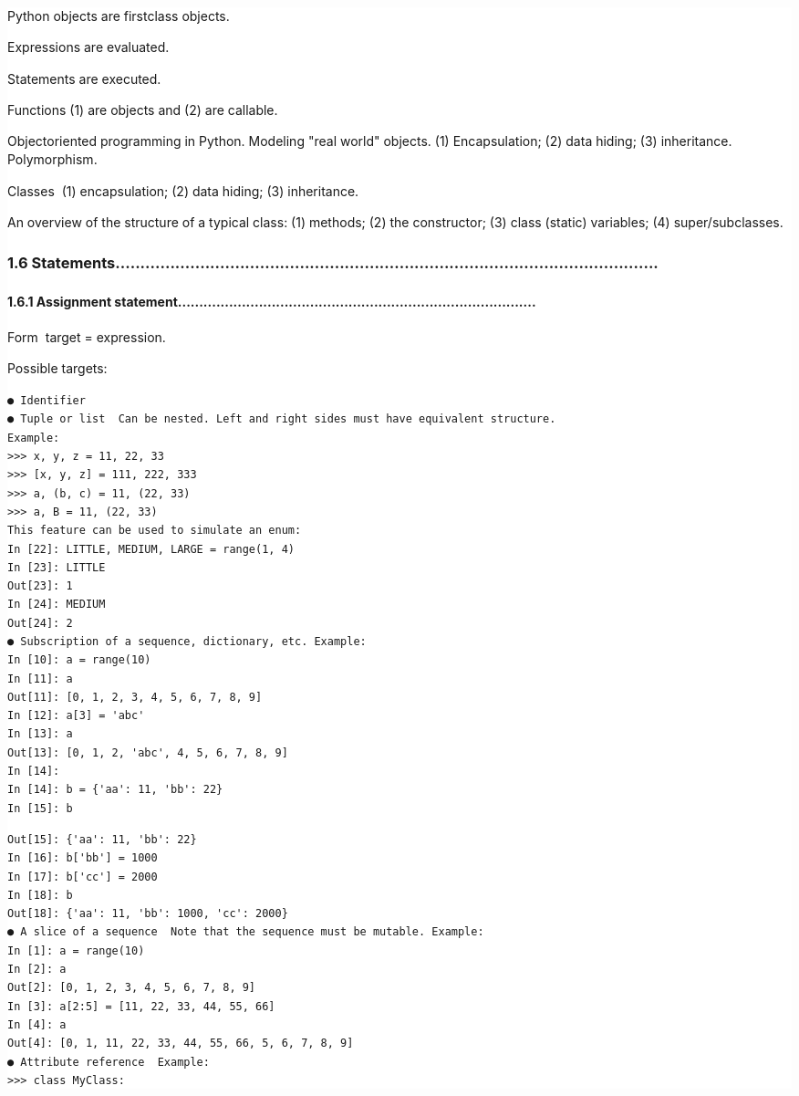 Python objects are first­class objects.

Expressions are evaluated.

Statements are executed.

Functions (1) are objects and (2) are callable.

Object­oriented programming in Python. Modeling "real world" objects. (1) 
Encapsulation; (2) data hiding; (3) inheritance. Polymorphism.

Classes ­­ (1) encapsulation; (2) data hiding; (3) inheritance.

An overview of the structure of a typical class: (1) methods; (2) the constructor; (3) class 
(static) variables; (4) super/subclasses.

### 1.6 Statements.............................................................................................................

#### 1.6.1 Assignment statement....................................................................................

Form ­­ target = expression.

Possible targets:

```
● Identifier
● Tuple or list ­­ Can be nested. Left and right sides must have equivalent structure. 
Example:
>>> x, y, z = 11, 22, 33
>>> [x, y, z] = 111, 222, 333
>>> a, (b, c) = 11, (22, 33)
>>> a, B = 11, (22, 33)
This feature can be used to simulate an enum:
In [22]: LITTLE, MEDIUM, LARGE = range(1, 4)
In [23]: LITTLE
Out[23]: 1
In [24]: MEDIUM
Out[24]: 2
● Subscription of a sequence, dictionary, etc. Example:
In [10]: a = range(10)
In [11]: a
Out[11]: [0, 1, 2, 3, 4, 5, 6, 7, 8, 9]
In [12]: a[3] = 'abc'
In [13]: a
Out[13]: [0, 1, 2, 'abc', 4, 5, 6, 7, 8, 9]
In [14]:
In [14]: b = {'aa': 11, 'bb': 22}
In [15]: b
```

```
Out[15]: {'aa': 11, 'bb': 22}
In [16]: b['bb'] = 1000
In [17]: b['cc'] = 2000
In [18]: b
Out[18]: {'aa': 11, 'bb': 1000, 'cc': 2000}
● A slice of a sequence ­­ Note that the sequence must be mutable. Example:
In [1]: a = range(10)
In [2]: a
Out[2]: [0, 1, 2, 3, 4, 5, 6, 7, 8, 9]
In [3]: a[2:5] = [11, 22, 33, 44, 55, 66]
In [4]: a
Out[4]: [0, 1, 11, 22, 33, 44, 55, 66, 5, 6, 7, 8, 9]
● Attribute reference ­­ Example:
>>> class MyClass:
```